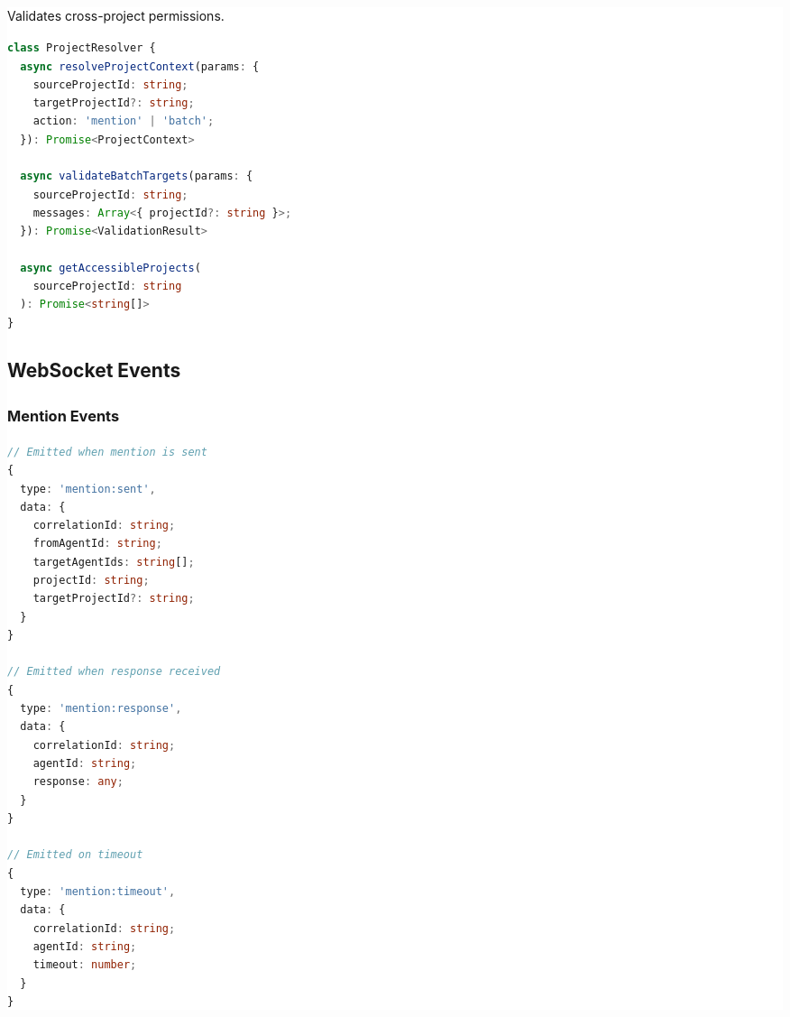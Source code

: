 Validates cross-project permissions.

```typescript
class ProjectResolver {
  async resolveProjectContext(params: {
    sourceProjectId: string;
    targetProjectId?: string;
    action: 'mention' | 'batch';
  }): Promise<ProjectContext>
  
  async validateBatchTargets(params: {
    sourceProjectId: string;
    messages: Array<{ projectId?: string }>;
  }): Promise<ValidationResult>
  
  async getAccessibleProjects(
    sourceProjectId: string
  ): Promise<string[]>
}
```

## WebSocket Events

### Mention Events
```typescript
// Emitted when mention is sent
{
  type: 'mention:sent',
  data: {
    correlationId: string;
    fromAgentId: string;
    targetAgentIds: string[];
    projectId: string;
    targetProjectId?: string;
  }
}

// Emitted when response received
{
  type: 'mention:response',
  data: {
    correlationId: string;
    agentId: string;
    response: any;
  }
}

// Emitted on timeout
{
  type: 'mention:timeout',
  data: {
    correlationId: string;
    agentId: string;
    timeout: number;
  }
}
```
